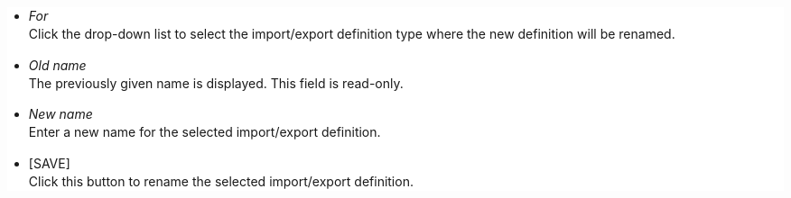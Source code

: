- *For*  
Click the drop-down list to select the import/export definition type where the new definition will be renamed.  

- *Old name*  
The previously given name is displayed. This field is read-only.

- *New name*  
Enter a new name for the selected import/export definition.

- [SAVE]  
Click this button to rename the selected import/export definition.  


[comment]: <> (Nach einiger Sekunden bzw. kurz vor dem Step 3 ABBRECHEN Button ändert sich zu SCHLIESSEN, was nicht wirklich Sinn macht, denn man schließt tatsächlich das Fenster, also man bricht der Export ab.)
[comment]: <> (WEITER/CONTINUE Button bei allen Exporten ausgegraut > CLOSE Button? --> Bug)
[comment]: <> (Steuercode ist ein zweideutiger Term. Reden wir hier von "tax key" oder "control key"? Im System "tax control key" und "Steuercode". Vorsicht / RS FH dazu.)
[comment]: <> (not working. Only the last checkbox and the checkbox in the header are selected.)
[comment]: <> (Unsicher, RS mit FH)
[comment]: <> (WEITER/CONTINUE Button bei allen Exporten ausgegraut > CLOSE Button? --> Bug)
[comment]: <> (Screenshots zusammenfügen? RS HG)
[comment]: <> (FH - Check was Unterbuchungen sind)
[comment]: <> (WEITER/CONTINUE Button bei allen Exporten ausgegraut > CLOSE Button? --> Bug)
[comment]: <> (WEITER/CONTINUE Button bei allen Exporten ausgegraut > CLOSE Button? --> Bug)
[comment]: <> (WEITER/CONTINUE Button bei allen Exporten ausgegraut > CLOSE Button? --> Bug)
[comment]: <> (WEITER/CONTINUE Button bei allen Exporten ausgegraut > CLOSE Button? --> Bug)
[comment]: <> (WEITER/CONTINUE Button bei allen Exporten ausgegraut > CLOSE Button? --> Bug)
[comment]: <> (WEITER/CONTINUE Button bei allen Exporten ausgegraut > CLOSE Button? --> Bug)
[comment]: <> (WEITER/CONTINUE Button bei allen Exporten ausgegraut > CLOSE Button? --> Bug)
[comment]: <> (FH Info fehlt über VARIAL Datei-Suffix. Nichts gefunden.)
[comment]: <> (WEITER/CONTINUE Button bei allen Exporten ausgegraut > CLOSE Button? --> Bug)
[comment]: <> (WEITER/CONTINUE Button bei allen Exporten ausgegraut > CLOSE Button? --> Bug)
[comment]: <> (Steuercode ist ein zweideutiger Term. Reden wir hier von "tax key" oder "control key"? Im System "tax control key" und "Steuercode". Vorsicht / RS FH dazu.)
[comment]: <> (FH Bedeutung von Asterisk neben Namen?)